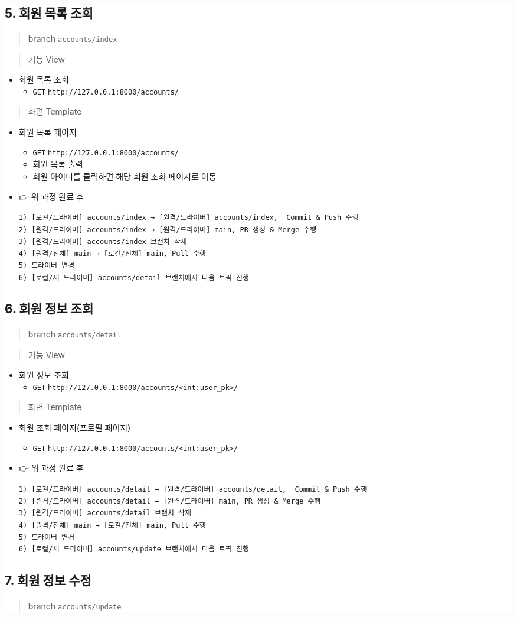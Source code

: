 ## 5. 회원 목록 조회

> branch `accounts/index`

> 기능 View

- 회원 목록 조회
  - `GET` `http://127.0.0.1:8000/accounts/`

> 화면 Template

- 회원 목록 페이지
  
  - `GET` `http://127.0.0.1:8000/accounts/`
  - 회원 목록 출력
  - 회원 아이디를 클릭하면 해당 회원 조회 페이지로 이동

- 👉 위 과정 완료 후 
  
  ```
  1) [로컬/드라이버] accounts/index → [원격/드라이버] accounts/index,  Commit & Push 수행
  2) [원격/드라이버] accounts/index → [원격/드라이버] main, PR 생성 & Merge 수행
  3) [원격/드라이버] accounts/index 브랜치 삭제
  4) [원격/전체] main → [로컬/전체] main, Pull 수행
  5) 드라이버 변경
  6) [로컬/새 드라이버] accounts/detail 브랜치에서 다음 토픽 진행
  ```

## 6. 회원 정보 조회

> branch `accounts/detail`

> 기능 View

- 회원 정보 조회
  - `GET` `http://127.0.0.1:8000/accounts/<int:user_pk>/`

> 화면 Template

- 회원 조회 페이지(프로필 페이지)
  
  - `GET` `http://127.0.0.1:8000/accounts/<int:user_pk>/`

- 👉 위 과정 완료 후 
  
  ```
  1) [로컬/드라이버] accounts/detail → [원격/드라이버] accounts/detail,  Commit & Push 수행
  2) [원격/드라이버] accounts/detail → [원격/드라이버] main, PR 생성 & Merge 수행
  3) [원격/드라이버] accounts/detail 브랜치 삭제
  4) [원격/전체] main → [로컬/전체] main, Pull 수행
  5) 드라이버 변경
  6) [로컬/새 드라이버] accounts/update 브랜치에서 다음 토픽 진행
  ```

## 7. 회원 정보 수정

> branch `accounts/update`
